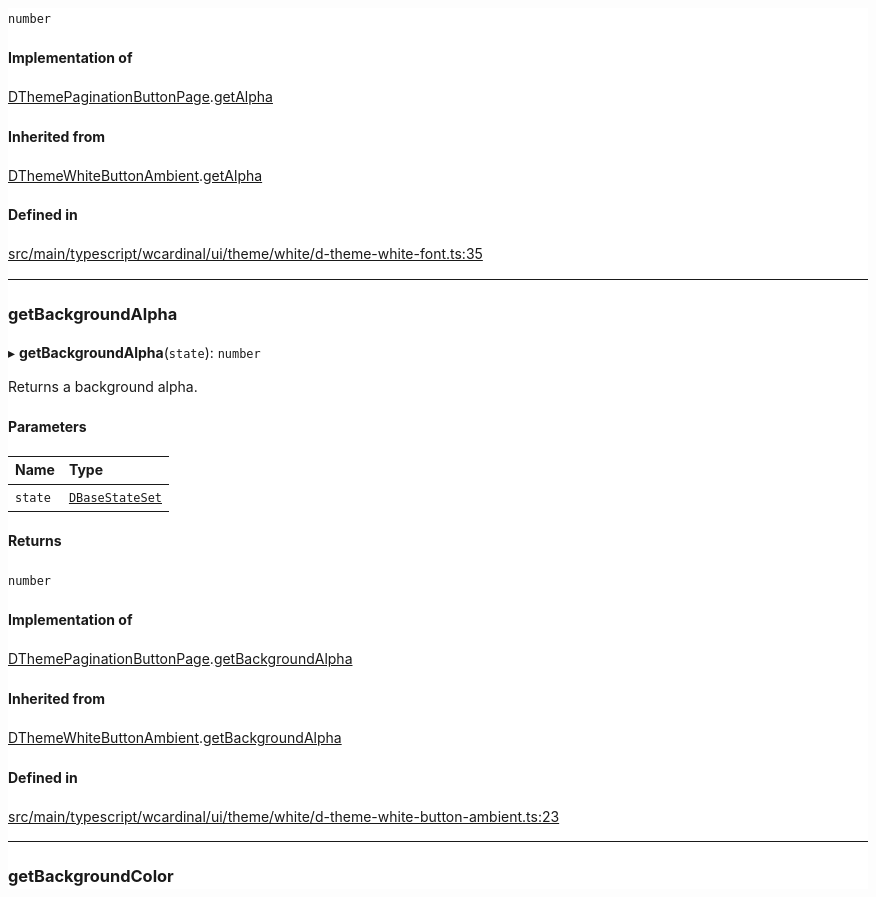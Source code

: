 `number`

#### Implementation of

[DThemePaginationButtonPage](../interfaces/DThemePaginationButtonPage.md).[getAlpha](../interfaces/DThemePaginationButtonPage.md#getalpha)

#### Inherited from

[DThemeWhiteButtonAmbient](DThemeWhiteButtonAmbient.md).[getAlpha](DThemeWhiteButtonAmbient.md#getalpha)

#### Defined in

[src/main/typescript/wcardinal/ui/theme/white/d-theme-white-font.ts:35](https://github.com/winter-cardinal/winter-cardinal-ui/blob/v0.164.0/src/main/typescript/wcardinal/ui/theme/white/d-theme-white-font.ts#L35)

___

### getBackgroundAlpha

▸ **getBackgroundAlpha**(`state`): `number`

Returns a background alpha.

#### Parameters

| Name | Type |
| :------ | :------ |
| `state` | [`DBaseStateSet`](../interfaces/DBaseStateSet.md) |

#### Returns

`number`

#### Implementation of

[DThemePaginationButtonPage](../interfaces/DThemePaginationButtonPage.md).[getBackgroundAlpha](../interfaces/DThemePaginationButtonPage.md#getbackgroundalpha)

#### Inherited from

[DThemeWhiteButtonAmbient](DThemeWhiteButtonAmbient.md).[getBackgroundAlpha](DThemeWhiteButtonAmbient.md#getbackgroundalpha)

#### Defined in

[src/main/typescript/wcardinal/ui/theme/white/d-theme-white-button-ambient.ts:23](https://github.com/winter-cardinal/winter-cardinal-ui/blob/v0.164.0/src/main/typescript/wcardinal/ui/theme/white/d-theme-white-button-ambient.ts#L23)

___

### getBackgroundColor
